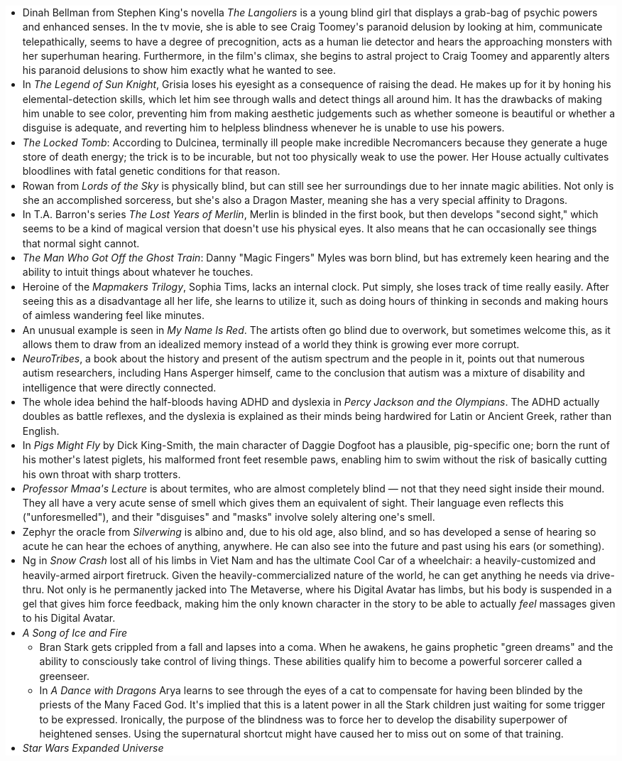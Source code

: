 -   Dinah Bellman from Stephen King's novella _The Langoliers_ is a young blind girl that displays a grab-bag of psychic powers and enhanced senses. In the tv movie, she is able to see Craig Toomey's paranoid delusion by looking at him, communicate telepathically, seems to have a degree of precognition, acts as a human lie detector and hears the approaching monsters with her superhuman hearing. Furthermore, in the film's climax, she begins to astral project to Craig Toomey and apparently alters his paranoid delusions to show him exactly what he wanted to see.
-   In _The Legend of Sun Knight_, Grisia loses his eyesight as a consequence of raising the dead. He makes up for it by honing his elemental-detection skills, which let him see through walls and detect things all around him. It has the drawbacks of making him unable to see color, preventing him from making aesthetic judgements such as whether someone is beautiful or whether a disguise is adequate, and reverting him to helpless blindness whenever he is unable to use his powers.
-   _The Locked Tomb_: According to Dulcinea, terminally ill people make incredible Necromancers because they generate a huge store of death energy; the trick is to be incurable, but not too physically weak to use the power. Her House actually cultivates bloodlines with fatal genetic conditions for that reason.
-   Rowan from _Lords of the Sky_ is physically blind, but can still see her surroundings due to her innate magic abilities. Not only is she an accomplished sorceress, but she's also a Dragon Master, meaning she has a very special affinity to Dragons.
-   In T.A. Barron's series _The Lost Years of Merlin_, Merlin is blinded in the first book, but then develops "second sight," which seems to be a kind of magical version that doesn't use his physical eyes. It also means that he can occasionally see things that normal sight cannot.
-   _The Man Who Got Off the Ghost Train_: Danny "Magic Fingers" Myles was born blind, but has extremely keen hearing and the ability to intuit things about whatever he touches.
-   Heroine of the _Mapmakers Trilogy_, Sophia Tims, lacks an internal clock. Put simply, she loses track of time really easily. After seeing this as a disadvantage all her life, she learns to utilize it, such as doing hours of thinking in seconds and making hours of aimless wandering feel like minutes.
-   An unusual example is seen in _My Name Is Red_. The artists often go blind due to overwork, but sometimes welcome this, as it allows them to draw from an idealized memory instead of a world they think is growing ever more corrupt.
-   _NeuroTribes_, a book about the history and present of the autism spectrum and the people in it, points out that numerous autism researchers, including Hans Asperger himself, came to the conclusion that autism was a mixture of disability and intelligence that were directly connected.
-   The whole idea behind the half-bloods having ADHD and dyslexia in _Percy Jackson and the Olympians_. The ADHD actually doubles as battle reflexes, and the dyslexia is explained as their minds being hardwired for Latin or Ancient Greek, rather than English.
-   In _Pigs Might Fly_ by Dick King-Smith, the main character of Daggie Dogfoot has a plausible, pig-specific one; born the runt of his mother's latest piglets, his malformed front feet resemble paws, enabling him to swim without the risk of basically cutting his own throat with sharp trotters.
-   _Professor Mmaa's Lecture_ is about termites, who are almost completely blind — not that they need sight inside their mound. They all have a very acute sense of smell which gives them an equivalent of sight. Their language even reflects this ("unforesmelled"), and their "disguises" and "masks" involve solely altering one's smell.
-   Zephyr the oracle from _Silverwing_ is albino and, due to his old age, also blind, and so has developed a sense of hearing so acute he can hear the echoes of anything, anywhere. He can also see into the future and past using his ears (or something).
-   Ng in _Snow Crash_ lost all of his limbs in Viet Nam and has the ultimate Cool Car of a wheelchair: a heavily-customized and heavily-armed airport firetruck. Given the heavily-commercialized nature of the world, he can get anything he needs via drive-thru. Not only is he permanently jacked into The Metaverse, where his Digital Avatar has limbs, but his body is suspended in a gel that gives him force feedback, making him the only known character in the story to be able to actually _feel_ massages given to his Digital Avatar.
-   _A Song of Ice and Fire_
    -   Bran Stark gets crippled from a fall and lapses into a coma. When he awakens, he gains prophetic "green dreams" and the ability to consciously take control of living things. These abilities qualify him to become a powerful sorcerer called a greenseer.
    -   In _A Dance with Dragons_ Arya learns to see through the eyes of a cat to compensate for having been blinded by the priests of the Many Faced God. It's implied that this is a latent power in all the Stark children just waiting for some trigger to be expressed. Ironically, the purpose of the blindness was to force her to develop the disability superpower of heightened senses. Using the supernatural shortcut might have caused her to miss out on some of that training.
-   _Star Wars Expanded Universe_